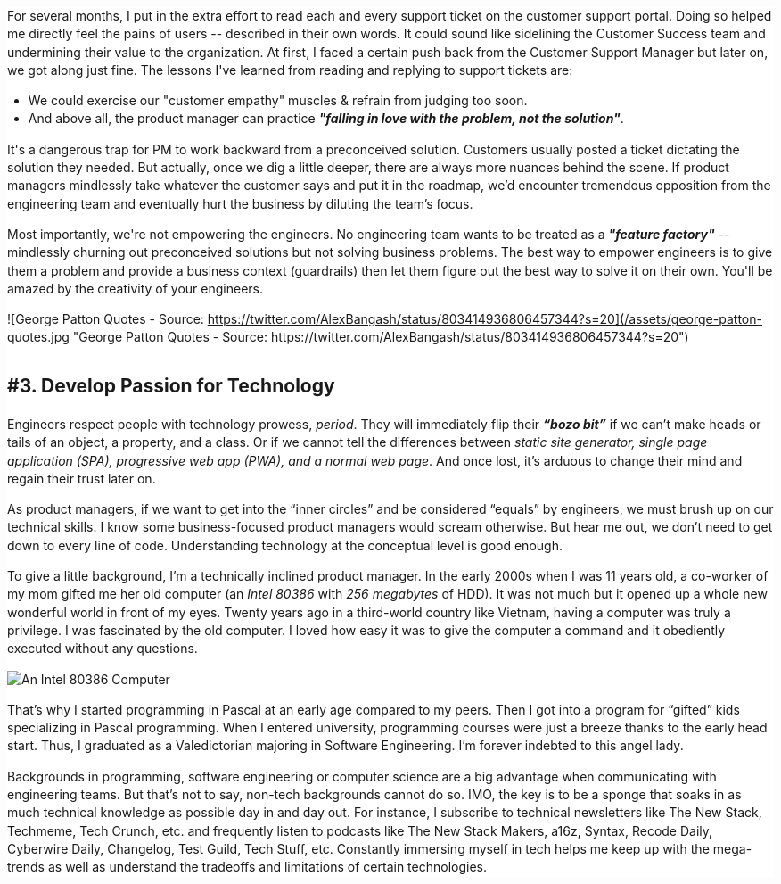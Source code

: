 For several months, I put in the extra effort to read each and every support ticket on the customer support portal. Doing so helped me directly feel the pains of users -- described in their own words. It could sound like sidelining the Customer Success team and undermining their value to the organization. At first, I faced a certain push back from the Customer Support Manager but later on, we got along just fine. The lessons I've learned from reading and replying to support tickets are:

* We could exercise our "customer empathy" muscles & refrain from judging too soon.
* And above all, the product manager can practice ***"falling in love with the problem, not the solution"***. 

It's a dangerous trap for PM to work backward from a preconceived solution. Customers usually posted a ticket dictating the solution they needed. But actually, once we dig a little deeper, there are always more nuances behind the scene. If product managers mindlessly take whatever the customer says and put it in the roadmap, we’d encounter tremendous opposition from the engineering team and eventually hurt the business by diluting the team’s focus. 

Most importantly, we're not empowering the engineers. No engineering team wants to be treated as a ***"feature factory"*** -- mindlessly churning out preconceived solutions but not solving business problems. The best way to empower engineers is to give them a problem and provide a business context (guardrails) then let them figure out the best way to solve it on their own. You'll be amazed by the creativity of your engineers.

![George  Patton Quotes - Source: https://twitter.com/AlexBangash/status/803414936806457344?s=20](/assets/george-patton-quotes.jpg "George  Patton Quotes - Source: https://twitter.com/AlexBangash/status/803414936806457344?s=20")

## \#3. Develop Passion for Technology 

Engineers respect people with technology prowess, *period*. They will immediately flip their ***“bozo bit”*** if we can’t make heads or tails of an object, a property, and a class. Or if we cannot tell the differences between *static site generator, single page application (SPA), progressive web app (PWA), and a normal web page*. And once lost, it’s arduous to change their mind and regain their trust later on.

As product managers, if we want to get into the “inner circles” and be considered “equals” by engineers, we must brush up on our technical skills. I know some business-focused product managers would scream otherwise. But hear me out, we don’t need to get down to every line of code. Understanding technology at the conceptual level is good enough. 

To give a little background, I’m a technically inclined product manager. In the early 2000s when I was 11 years old, a co-worker of my mom gifted me her old computer (an *Intel 80386* with *256 megabytes* of HDD). It was not much but it opened up a whole new wonderful world in front of my eyes. Twenty years ago in a third-world country like Vietnam, having a computer was truly a privilege. I was fascinated by the old computer. I loved how easy it was to give the computer a command and it obediently executed without any questions. 

![An Intel 80386 Computer](/assets/intel-386.jpg "An Intel 80386 Computer that looks very similar to the one I had -- Credit: https://retrospector78.wordpress.com/2019/10/02/laser-386-pc/")

That’s why I started programming in Pascal at an early age compared to my peers. Then I got into a program for “gifted” kids specializing in Pascal programming. When I entered university, programming courses were just a breeze thanks to the early head start. Thus, I graduated as a Valedictorian majoring in Software Engineering. I’m forever indebted to this angel lady.

Backgrounds in programming, software engineering or computer science are a big advantage when communicating with engineering teams. But that’s not to say, non-tech backgrounds cannot do so. IMO, the key is to be a sponge that soaks in as much technical knowledge as possible day in and day out. For instance, I subscribe to technical newsletters like The New Stack, Techmeme, Tech Crunch, etc. and frequently listen to podcasts like The New Stack Makers, a16z, Syntax, Recode Daily, Cyberwire Daily, Changelog, Test Guild, Tech Stuff, etc. Constantly immersing myself in tech helps me keep up with the mega-trends as well as understand the tradeoffs and limitations of certain technologies.
